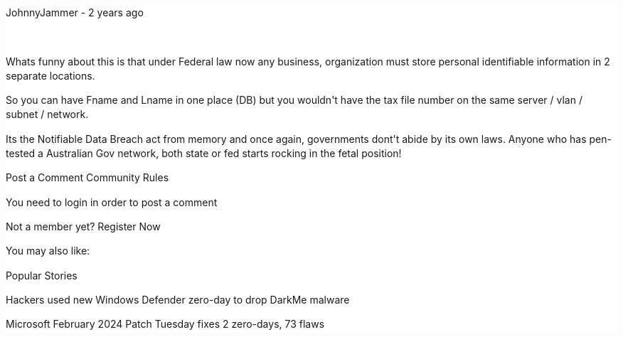 

JohnnyJammer  - 2 years ago 


 
 



Whats funny about this is that under Federal law now any business, organization must store personal identifiable information in 2 separate locations.

So you can have Fname and Lname in one place (DB) but you wouldn't have the tax file number on the same server / vlan / subnet / network.

Its the Notifiable Data Breach act from memory and once again, governments dont't abide by its own laws.
Anyone who has pen-tested a Australian Gov network, both state or fed starts rocking in the fetal position!






Post a Comment Community Rules

You need to login in order to post a comment

Not a member yet? Register Now



You may also like:













Popular Stories






Hackers used new Windows Defender zero-day to drop DarkMe malware







Microsoft February 2024 Patch Tuesday fixes 2 zero-days, 73 flaws















